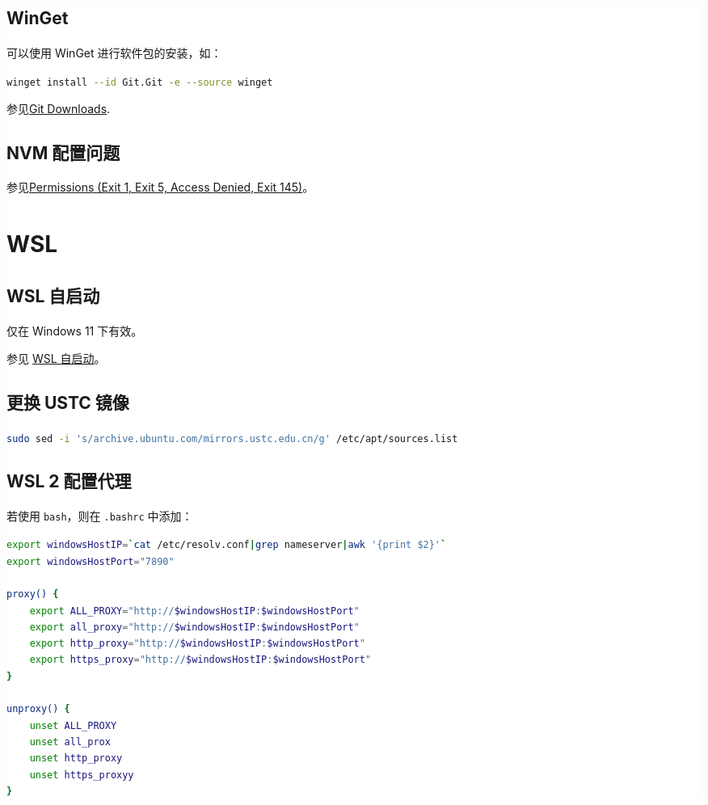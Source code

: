 ## WinGet

可以使用 WinGet 进行软件包的安装，如：

```bash
winget install --id Git.Git -e --source winget
```

参见[Git Downloads](https://git-scm.com/download/win).

## NVM 配置问题

参见[Permissions (Exit 1, Exit 5, Access Denied, Exit 145)](https://github.com/coreybutler/nvm-windows/wiki/Common-Issues#permissions-exit-1-exit-5-access-denied-exit-145)。

# WSL

## WSL 自启动

仅在 Windows 11 下有效。

参见 [WSL 自启动](https://docs.microsoft.com/zh-cn/windows/wsl/wsl-config#boot-settings)。

## 更换 USTC 镜像

```bash
sudo sed -i 's/archive.ubuntu.com/mirrors.ustc.edu.cn/g' /etc/apt/sources.list
```

## WSL 2 配置代理

若使用 `bash`，则在 `.bashrc` 中添加：

```bash
export windowsHostIP=`cat /etc/resolv.conf|grep nameserver|awk '{print $2}'`
export windowsHostPort="7890"

proxy() {
    export ALL_PROXY="http://$windowsHostIP:$windowsHostPort"
    export all_proxy="http://$windowsHostIP:$windowsHostPort"
    export http_proxy="http://$windowsHostIP:$windowsHostPort"
    export https_proxy="http://$windowsHostIP:$windowsHostPort"
}

unproxy() {
    unset ALL_PROXY
    unset all_prox
    unset http_proxy
    unset https_proxyy
}
```

